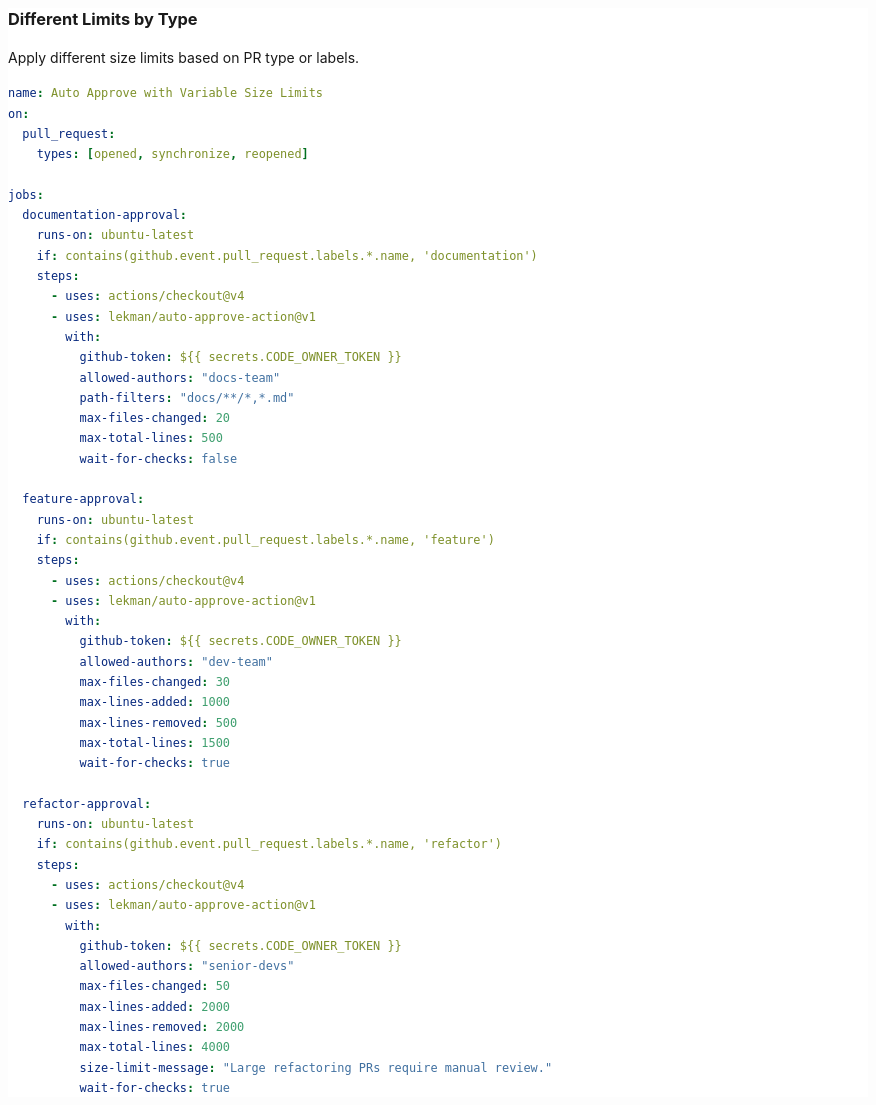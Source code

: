 ### Different Limits by Type

Apply different size limits based on PR type or labels.

```yaml
name: Auto Approve with Variable Size Limits
on:
  pull_request:
    types: [opened, synchronize, reopened]

jobs:
  documentation-approval:
    runs-on: ubuntu-latest
    if: contains(github.event.pull_request.labels.*.name, 'documentation')
    steps:
      - uses: actions/checkout@v4
      - uses: lekman/auto-approve-action@v1
        with:
          github-token: ${{ secrets.CODE_OWNER_TOKEN }}
          allowed-authors: "docs-team"
          path-filters: "docs/**/*,*.md"
          max-files-changed: 20
          max-total-lines: 500
          wait-for-checks: false

  feature-approval:
    runs-on: ubuntu-latest
    if: contains(github.event.pull_request.labels.*.name, 'feature')
    steps:
      - uses: actions/checkout@v4
      - uses: lekman/auto-approve-action@v1
        with:
          github-token: ${{ secrets.CODE_OWNER_TOKEN }}
          allowed-authors: "dev-team"
          max-files-changed: 30
          max-lines-added: 1000
          max-lines-removed: 500
          max-total-lines: 1500
          wait-for-checks: true

  refactor-approval:
    runs-on: ubuntu-latest
    if: contains(github.event.pull_request.labels.*.name, 'refactor')
    steps:
      - uses: actions/checkout@v4
      - uses: lekman/auto-approve-action@v1
        with:
          github-token: ${{ secrets.CODE_OWNER_TOKEN }}
          allowed-authors: "senior-devs"
          max-files-changed: 50
          max-lines-added: 2000
          max-lines-removed: 2000
          max-total-lines: 4000
          size-limit-message: "Large refactoring PRs require manual review."
          wait-for-checks: true
```
